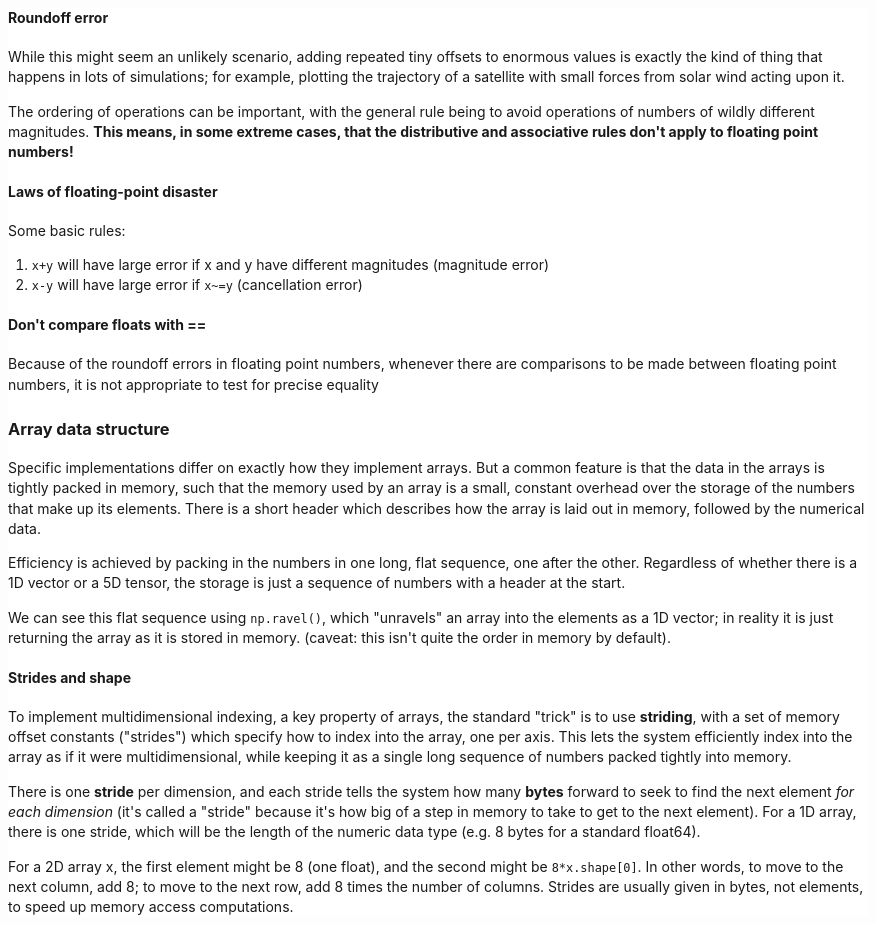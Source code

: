 #### Roundoff error

While this might seem an unlikely scenario, adding repeated tiny offsets to enormous values is exactly the kind of thing that happens in lots of simulations; for example, plotting the trajectory of a satellite with small forces from solar wind acting upon it.

The ordering of operations can be important, with the general rule being to avoid operations of numbers of wildly different magnitudes. 
**This means, in some extreme cases, that the distributive and associative rules don't apply to floating point numbers!**


#### Laws of floating-point disaster  
Some basic rules:  
1. `x+y` will have large error if x and y have different magnitudes \(magnitude error\)
1. `x-y` will have large error if `x~=y` \(cancellation error\)

#### Don't compare floats with ==

Because of the roundoff errors in floating point numbers, whenever there are comparisons to be made between floating point numbers, it is not appropriate to test for precise equality


### Array data structure

Specific implementations differ on exactly how they implement arrays. But a common feature is that the data in the arrays is tightly packed in memory, such that the memory used by an array is a small, constant overhead over the storage of the numbers that make up its elements. There is a short header which describes how the array is laid out in memory, followed by the numerical data.

Efficiency is achieved by packing in the numbers in one long, flat sequence, one after the other. Regardless of whether there is a 1D vector or a 5D tensor, the storage is just a sequence of numbers with a header at the start. 

We can see this flat sequence using `np.ravel()`, which "unravels" an array into the elements as a 1D vector; in reality it is just returning the array as it is stored in memory. \(caveat: this isn't quite the order in memory by default\).


#### Strides and shape

To implement multidimensional indexing, a key property of arrays,  the standard "trick" is to use **striding**,  with a set of memory offset constants \("strides"\) which specify how to index into the array, one per axis. This lets the system efficiently index into the array as if it were multidimensional, while keeping it as a single long sequence of numbers packed tightly into memory.

There is one **stride** per dimension, and each stride tells the system how many **bytes** forward to seek to find the next element *for each dimension* \(it's called a "stride" because it's how big of a step in memory to take to get to the next element\).
For a 1D array, there is one stride, which will be the length of the numeric data type \(e.g. 8 bytes for a standard float64\).

For a 2D array x, the first element might be 8 \(one float\), and the second might be `8*x.shape[0]`. In other words, to move to the next column, add 8; to move to the next row, add 8 times the number of columns. Strides are usually given in bytes, not elements, to speed up memory access computations.

